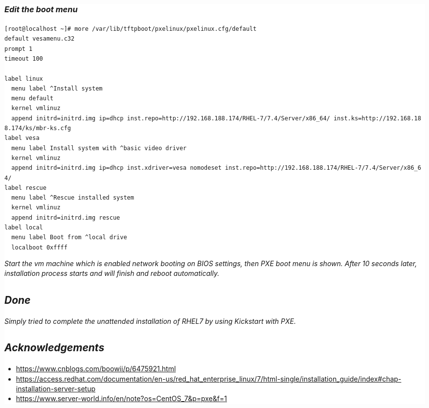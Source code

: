 ### *Edit the boot menu*

```nohighlight
[root@localhost ~]# more /var/lib/tftpboot/pxelinux/pxelinux.cfg/default 
default vesamenu.c32
prompt 1
timeout 100

label linux
  menu label ^Install system
  menu default
  kernel vmlinuz
  append initrd=initrd.img ip=dhcp inst.repo=http://192.168.188.174/RHEL-7/7.4/Server/x86_64/ inst.ks=http://192.168.188.174/ks/mbr-ks.cfg
label vesa
  menu label Install system with ^basic video driver
  kernel vmlinuz
  append initrd=initrd.img ip=dhcp inst.xdriver=vesa nomodeset inst.repo=http://192.168.188.174/RHEL-7/7.4/Server/x86_64/
label rescue
  menu label ^Rescue installed system
  kernel vmlinuz
  append initrd=initrd.img rescue
label local
  menu label Boot from ^local drive
  localboot 0xffff
```

*Start the vm machine which is enabled network booting on BIOS settings, then PXE boot menu is shown. After 10 seconds later, installation process starts and will finish and reboot automatically.*

## *Done*

*Simply tried to complete the unattended installation of RHEL7 by using Kickstart with PXE.*

## *Acknowledgements*

- https://www.cnblogs.com/boowii/p/6475921.html
- https://access.redhat.com/documentation/en-us/red_hat_enterprise_linux/7/html-single/installation_guide/index#chap-installation-server-setup
- https://www.server-world.info/en/note?os=CentOS_7&p=pxe&f=1

